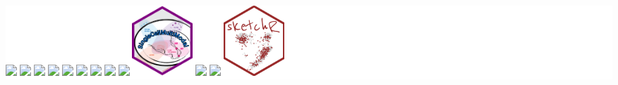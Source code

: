 <a href="scDD/README.md"><img src="scDD/scDD.png" height="100"></a>
<a href="scater/README.md"><img src="scater/scater.png" height="100"></a>
<a href="scmap/README.md"><img src="scmap/scmap.png" height="100"></a>
<a href="scPipe/README.md"><img src="scPipe/scPipe.png" height="100"></a>
<a href="scran/README.md"><img src="scran/scran.png" height="100"></a>
<a href="scry/README.md"><img src="scry/scry.png" height="100"></a>
<a href="scTGIF/README.md"><img src="scTGIF/scTGIF.png" height="100"></a>
<a href="scTensor/README.md"><img src="scTensor/scTensor.png" height="100"></a>
<a href="SingleCellExperiment/README.md"><img src="SingleCellExperiment/SingleCellExperiment.png" height="100"></a>
<a href="SingleCellMultiModal/README.md"><img src="SingleCellMultiModal/SingleCellMultiModal.png" height="100"></a>
<a href="SingleR/README.md"><img src="SingleR/SingleR_sticker_invert.png" height="100"></a>
<a href="singscore/README.md"><img src="singscore/singscore.png" height="100"></a>
<a href="sketchR/README.md"><img src="sketchR/sketchR.png" height="100"></a>